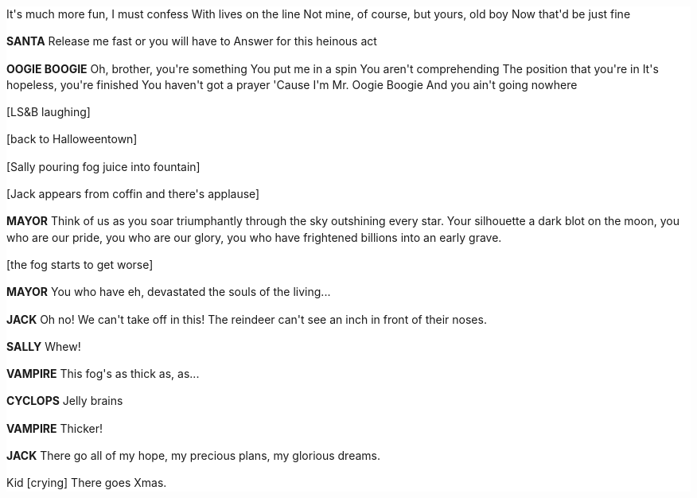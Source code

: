 It's much more fun, I must confess
With lives on the line
Not mine, of course, but yours, old boy
Now that'd be just fine

**SANTA**
Release me fast or you will have to
Answer for this heinous act

**OOGIE BOOGIE**
Oh, brother, you're something
You put me in a spin
You aren't comprehending
The position that you're in
It's hopeless, you're finished
You haven't got a prayer
'Cause I'm Mr. Oogie Boogie
And you ain't going nowhere

[LS&B laughing]

[back to Halloweentown]

[Sally pouring fog juice into fountain]

[Jack appears from coffin and there's applause]

**MAYOR**
Think of us as you soar triumphantly through the sky outshining every 
star.  Your silhouette a dark blot on the moon, you who are our pride, 
you who are our glory, you who have frightened billions into an early grave.  

[the fog starts to get worse]

**MAYOR**
You who have eh, devastated the souls of the living...

**JACK**
Oh no!  We can't take off in this!  The reindeer can't see an inch in 
front of their noses.

**SALLY**
Whew!

**VAMPIRE**
This fog's as thick as, as...

**CYCLOPS**
Jelly brains

**VAMPIRE**
Thicker!

**JACK**
There go all of my hope, my precious plans, my glorious dreams.

Kid
[crying]  There goes Xmas.
